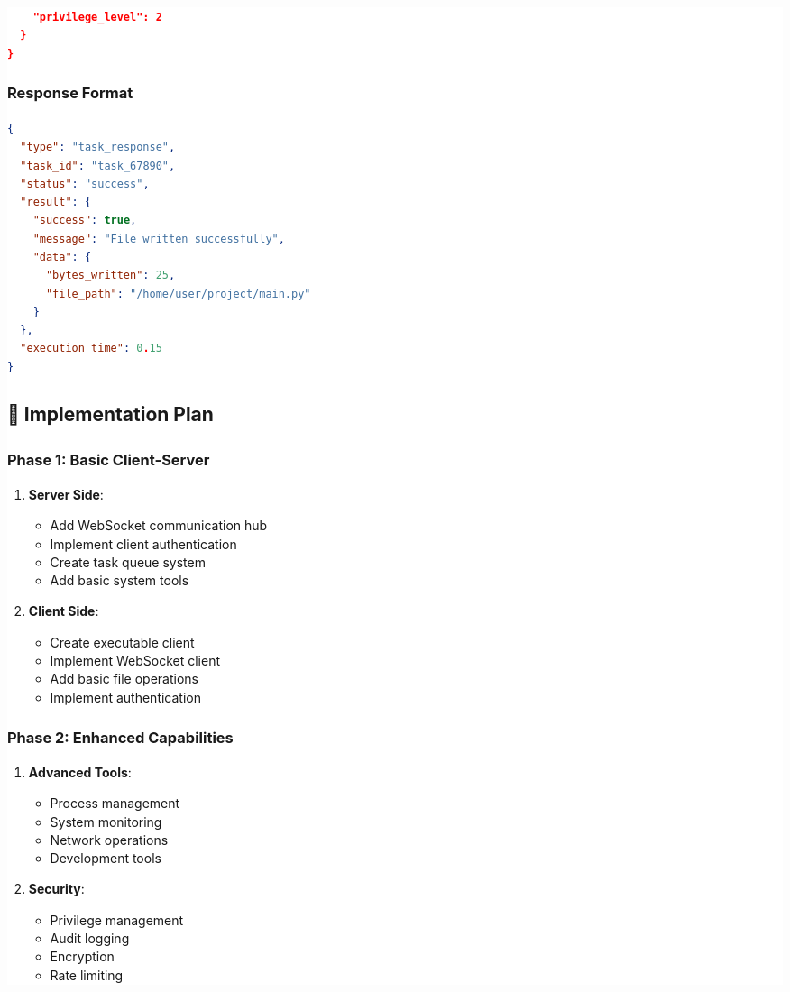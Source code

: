 ```json
    "privilege_level": 2
  }
}
```

### **Response Format**
```json
{
  "type": "task_response",
  "task_id": "task_67890",
  "status": "success",
  "result": {
    "success": true,
    "message": "File written successfully",
    "data": {
      "bytes_written": 25,
      "file_path": "/home/user/project/main.py"
    }
  },
  "execution_time": 0.15
}
```

## 🚀 **Implementation Plan**

### **Phase 1: Basic Client-Server**
1. **Server Side**:
   - Add WebSocket communication hub
   - Implement client authentication
   - Create task queue system
   - Add basic system tools

2. **Client Side**:
   - Create executable client
   - Implement WebSocket client
   - Add basic file operations
   - Implement authentication

### **Phase 2: Enhanced Capabilities**
1. **Advanced Tools**:
   - Process management
   - System monitoring
   - Network operations
   - Development tools

2. **Security**:
   - Privilege management
   - Audit logging
   - Encryption
   - Rate limiting
